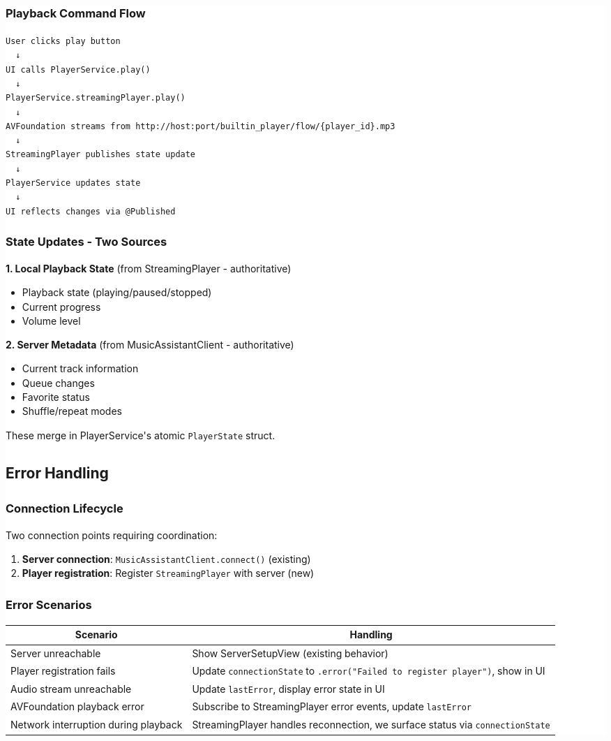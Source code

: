 ### Playback Command Flow
```
User clicks play button
  ↓
UI calls PlayerService.play()
  ↓
PlayerService.streamingPlayer.play()
  ↓
AVFoundation streams from http://host:port/builtin_player/flow/{player_id}.mp3
  ↓
StreamingPlayer publishes state update
  ↓
PlayerService updates state
  ↓
UI reflects changes via @Published
```

### State Updates - Two Sources

**1. Local Playback State** (from StreamingPlayer - authoritative)
- Playback state (playing/paused/stopped)
- Current progress
- Volume level

**2. Server Metadata** (from MusicAssistantClient - authoritative)
- Current track information
- Queue changes
- Favorite status
- Shuffle/repeat modes

These merge in PlayerService's atomic `PlayerState` struct.

## Error Handling

### Connection Lifecycle
Two connection points requiring coordination:
1. **Server connection**: `MusicAssistantClient.connect()` (existing)
2. **Player registration**: Register `StreamingPlayer` with server (new)

### Error Scenarios

| Scenario | Handling |
|----------|----------|
| Server unreachable | Show ServerSetupView (existing behavior) |
| Player registration fails | Update `connectionState` to `.error("Failed to register player")`, show in UI |
| Audio stream unreachable | Update `lastError`, display error state in UI |
| AVFoundation playback error | Subscribe to StreamingPlayer error events, update `lastError` |
| Network interruption during playback | StreamingPlayer handles reconnection, we surface status via `connectionState` |
